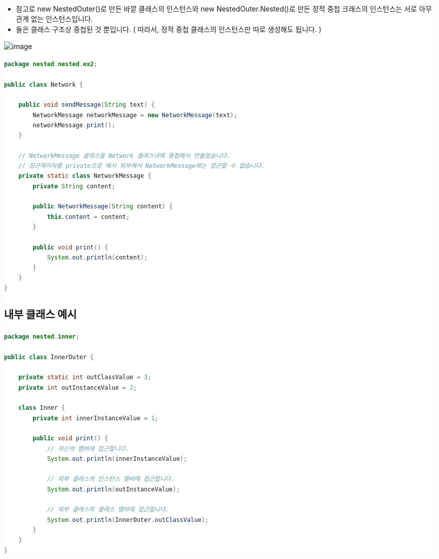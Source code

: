 - 참고로 new NestedOuter()로 만든 바깥 클래스의 인스턴스와 new NestedOuter.Nested()로 만든 정적 중첩 크래스의 인스턴스는 서로 아무 관계 없는 인스턴스입니다.
- 둘은 클래스 구조상 중첩된 것 뿐입니다. ( 따라서, 정적 중첩 클래스의 인스턴스만 따로 생성해도 됩니다. )

![image](https://github.com/user-attachments/assets/edbf0759-51a4-4ca1-bab0-0d780b804322)

```java
package nested.nested.ex2;

public class Network {

    public void sendMessage(String text) {
        NetworkMessage networkMessage = new NetworkMessage(text);
        networkMessage.print();
    }

    // NetworkMessage 클래스를 Network 클래스내에 중첩해서 만들었습니다.
    // 접근제어자를 private으로 해서 외부에서 NetworkMessage에는 접근할 수 없습니다.
    private static class NetworkMessage {
        private String content;

        public NetworkMessage(String content) {
            this.content = content;
        }

        public void print() {
            System.out.println(content);
        }
    }
}
```

내부 클래스 예시 
---------------------------------------------------
```java
package nested.inner;

public class InnerOuter {

    private static int outClassValue = 3;
    private int outInstanceValue = 2;

    class Inner {
        private int innerInstanceValue = 1;

        public void print() {
            // 자신의 멤버에 접근합니다.
            System.out.println(innerInstanceValue);

            // 외부 클래스의 인스턴스 멤버에 접근합니다.
            System.out.println(outInstanceValue);

            // 외부 클래스의 클래스 멤버에 접근합니다.
            System.out.println(InnerOuter.outClassValue);
        }
    }
}
```
